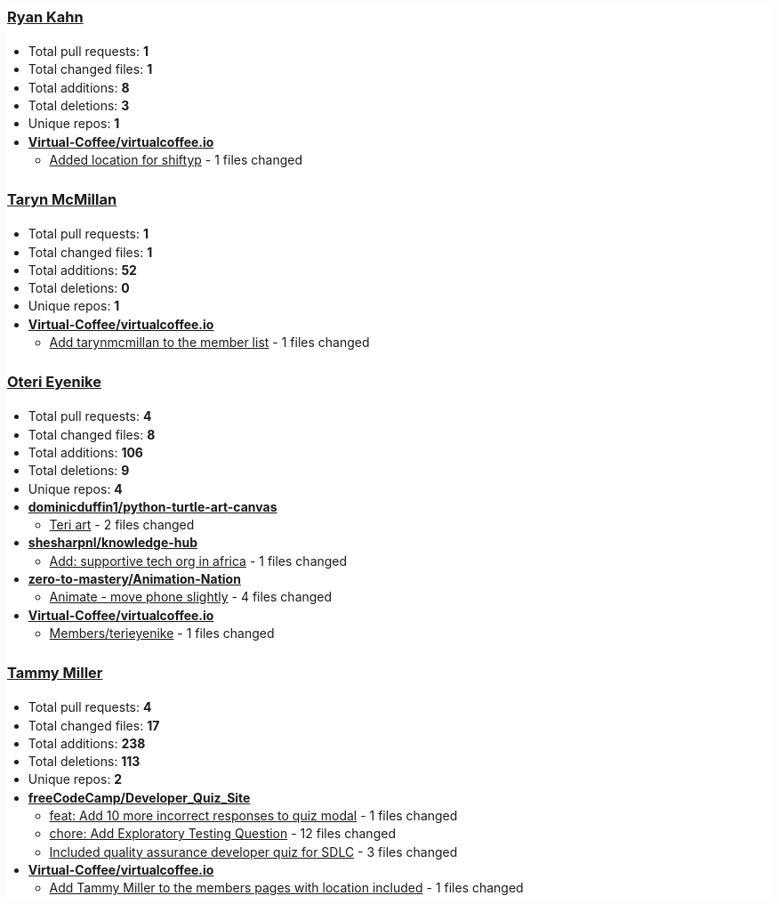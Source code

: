 ### [Ryan Kahn](https://github.com/shiftyp)
- Total pull requests: **1**
- Total changed files: **1**
- Total additions: **8**
- Total deletions: **3**
- Unique repos: **1**
- **[Virtual-Coffee/virtualcoffee.io](https://github.com/Virtual-Coffee/virtualcoffee.io)**
  - [Added location for shiftyp](https://github.com/Virtual-Coffee/virtualcoffee.io/pull/1019) - 1 files changed

### [Taryn McMillan](https://github.com/TarynMcMillan)
- Total pull requests: **1**
- Total changed files: **1**
- Total additions: **52**
- Total deletions: **0**
- Unique repos: **1**
- **[Virtual-Coffee/virtualcoffee.io](https://github.com/Virtual-Coffee/virtualcoffee.io)**
  - [Add tarynmcmillan to the member list](https://github.com/Virtual-Coffee/virtualcoffee.io/pull/1002) - 1 files changed

### [Oteri Eyenike](https://github.com/Terieyenike)
- Total pull requests: **4**
- Total changed files: **8**
- Total additions: **106**
- Total deletions: **9**
- Unique repos: **4**
- **[dominicduffin1/python-turtle-art-canvas](https://github.com/dominicduffin1/python-turtle-art-canvas)**
  - [Teri art](https://github.com/dominicduffin1/python-turtle-art-canvas/pull/8) - 2 files changed
- **[shesharpnl/knowledge-hub](https://github.com/shesharpnl/knowledge-hub)**
  - [Add: supportive tech org in africa](https://github.com/shesharpnl/knowledge-hub/pull/32) - 1 files changed
- **[zero-to-mastery/Animation-Nation](https://github.com/zero-to-mastery/Animation-Nation)**
  - [Animate - move phone slightly](https://github.com/zero-to-mastery/Animation-Nation/pull/1893) - 4 files changed
- **[Virtual-Coffee/virtualcoffee.io](https://github.com/Virtual-Coffee/virtualcoffee.io)**
  - [Members/terieyenike](https://github.com/Virtual-Coffee/virtualcoffee.io/pull/1007) - 1 files changed

### [Tammy Miller](https://github.com/tgmiller5)
- Total pull requests: **4**
- Total changed files: **17**
- Total additions: **238**
- Total deletions: **113**
- Unique repos: **2**
- **[freeCodeCamp/Developer_Quiz_Site](https://github.com/freeCodeCamp/Developer_Quiz_Site)**
  - [feat: Add 10 more incorrect responses to quiz modal](https://github.com/freeCodeCamp/Developer_Quiz_Site/pull/905) - 1 files changed
  - [chore: Add Exploratory Testing Question](https://github.com/freeCodeCamp/Developer_Quiz_Site/pull/819) - 12 files changed
  - [Included quality assurance developer quiz for SDLC](https://github.com/freeCodeCamp/Developer_Quiz_Site/pull/753) - 3 files changed
- **[Virtual-Coffee/virtualcoffee.io](https://github.com/Virtual-Coffee/virtualcoffee.io)**
  - [Add Tammy Miller to the members pages with location included](https://github.com/Virtual-Coffee/virtualcoffee.io/pull/1034) - 1 files changed

